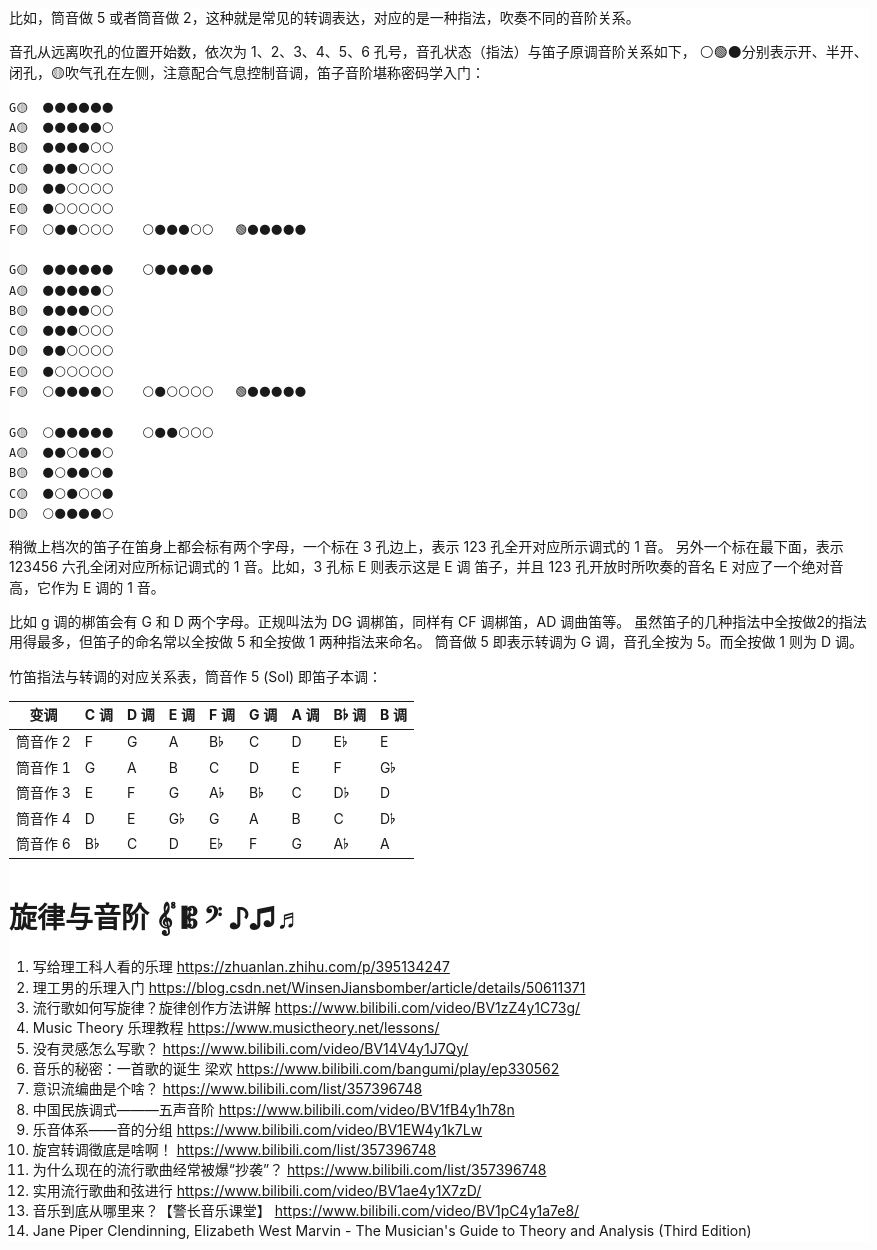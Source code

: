 比如，筒音做 5 或者筒音做 2，这种就是常见的转调表达，对应的是一种指法，吹奏不同的音阶关系。


音孔从远离吹孔的位置开始数，依次为 1、2、3、4、5、6 孔号，音孔状态（指法）与笛子原调音阶关系如下，
⚪🟢⚫分别表示开、半开、闭孔，🟡吹气孔在左侧，注意配合气息控制音调，笛子音阶堪称密码学入门：

    G🟡  ⚫⚫⚫⚫⚫⚫ 
    A🟡  ⚫⚫⚫⚫⚫⚪ 
    B🟡  ⚫⚫⚫⚫⚪⚪ 
    C🟡  ⚫⚫⚫⚪⚪⚪ 
    D🟡  ⚫⚫⚪⚪⚪⚪ 
    E🟡  ⚫⚪⚪⚪⚪⚪ 
    F🟡  ⚪⚫⚫⚪⚪⚪    ⚪⚫⚫⚫⚪⚪   🟢⚫⚫⚫⚫⚫

    G🟡  ⚫⚫⚫⚫⚫⚫    ⚪⚫⚫⚫⚫⚫
    A🟡  ⚫⚫⚫⚫⚫⚪ 
    B🟡  ⚫⚫⚫⚫⚪⚪ 
    C🟡  ⚫⚫⚫⚪⚪⚪ 
    D🟡  ⚫⚫⚪⚪⚪⚪ 
    E🟡  ⚫⚪⚪⚪⚪⚪ 
    F🟡  ⚪⚫⚫⚫⚫⚪    ⚪⚫⚪⚪⚪⚪   🟢⚫⚫⚫⚫⚫

    G🟡  ⚪⚫⚫⚫⚫⚫    ⚪⚫⚫⚪⚪⚪
    A🟡  ⚫⚫⚪⚫⚫⚪ 
    B🟡  ⚫⚪⚫⚫⚪⚫ 
    C🟡  ⚫⚪⚫⚪⚪⚫ 
    D🟡  ⚪⚫⚫⚫⚫⚪

稍微上档次的笛子在笛身上都会标有两个字母，一个标在 3 孔边上，表示 123 孔全开对应所示调式的 1 音。
另外一个标在最下面，表示 123456 六孔全闭对应所标记调式的 1 音。比如，3 孔标 E 则表示这是 E 调
笛子，并且 123 孔开放时所吹奏的音名 E 对应了一个绝对音高，它作为 E 调的 1 音。

比如 g 调的梆笛会有 G 和 D 两个字母。正规叫法为 DG 调梆笛，同样有 CF 调梆笛，AD 调曲笛等。
虽然笛子的几种指法中全按做2的指法用得最多，但笛子的命名常以全按做 5 和全按做 1 两种指法来命名。
筒音做 5 即表示转调为 G 调，音孔全按为 5。而全按做 1 则为 D 调。

竹笛指法与转调的对应关系表，筒音作 5 (Sol) 即笛子本调：

|   变调   | C 调 | D 调 | E 调 | F 调 | G 调 | A 调 | B𝄬 调 | B 调 |
|---------|------|------|-----|------|------|-----|-------|------|
| 筒音作 2 | F    | G    | A    | B𝄬   | C   | D    | E𝄬    | E    |
| 筒音作 1 | G    | A    | B    | C    | D   | E    | F     | G𝄬   |
| 筒音作 3 | E    | F    | G    | A𝄬   | B𝄬   | C    | D𝄬    | D    |
| 筒音作 4 | D    | E    | G𝄬   | G    | A    | B    | C     | D𝄬   |
| 筒音作 6 | B𝄬   | C    | D    | E𝄬   | F    | G    | A𝄬    | A    |



# 旋律与音阶 𝄟 𝄡 𝄢 ♪♫♬
1. 写给理工科人看的乐理 https://zhuanlan.zhihu.com/p/395134247
2. 理工男的乐理入门 https://blog.csdn.net/WinsenJiansbomber/article/details/50611371
3. 流行歌如何写旋律？旋律创作方法讲解 https://www.bilibili.com/video/BV1zZ4y1C73g/
4. Music Theory 乐理教程 https://www.musictheory.net/lessons/
5. 没有灵感怎么写歌？ https://www.bilibili.com/video/BV14V4y1J7Qy/
6. 音乐的秘密：一首歌的诞生 梁欢 https://www.bilibili.com/bangumi/play/ep330562
6. 意识流编曲是个啥？ https://www.bilibili.com/list/357396748
6. 中国民族调式———五声音阶 https://www.bilibili.com/video/BV1fB4y1h78n
6. 乐音体系——音的分组 https://www.bilibili.com/video/BV1EW4y1k7Lw
6. 旋宫转调徵底是啥啊！ https://www.bilibili.com/list/357396748
6. 为什么现在的流行歌曲经常被爆“抄袭”？ https://www.bilibili.com/list/357396748
6. 实用流行歌曲和弦进行 https://www.bilibili.com/video/BV1ae4y1X7zD/
6. 音乐到底从哪里来？【警长音乐课堂】 https://www.bilibili.com/video/BV1pC4y1a7e8/
6. Jane Piper Clendinning, Elizabeth West Marvin - The Musician's Guide to Theory and Analysis (Third Edition)